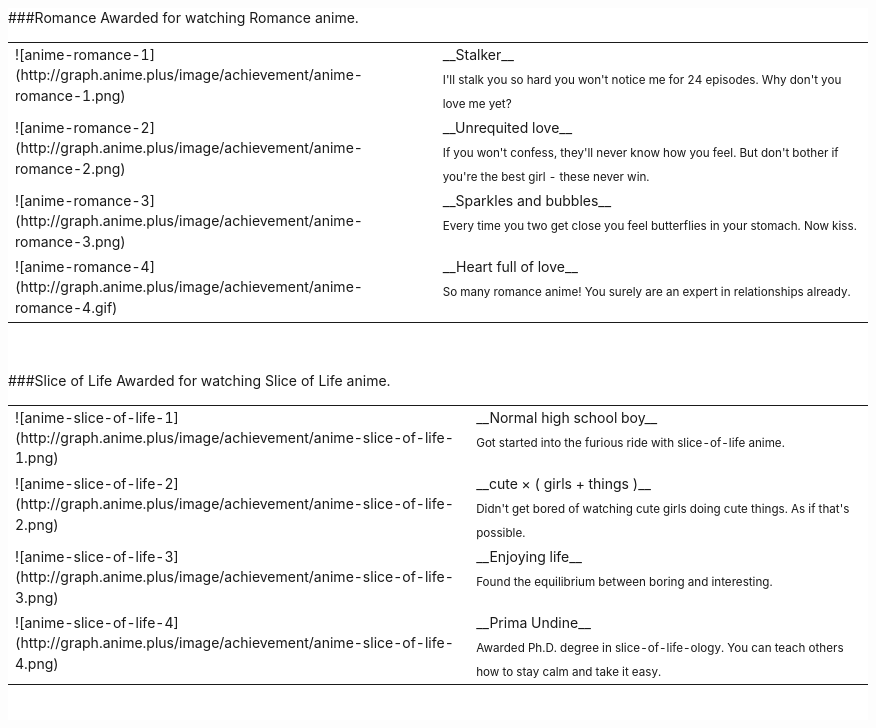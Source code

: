 ###Romance
Awarded for watching Romance anime.

<table>
<tbody>
<tr>
<td>![anime-romance-1](http://graph.anime.plus/image/achievement/anime-romance-1.png)</td>
<td>__Stalker__<div><sub>I'll stalk you so hard you won't notice me for 24 episodes. Why don't you love me yet?</sub></div></td>
</tr>
<tr>
<td>![anime-romance-2](http://graph.anime.plus/image/achievement/anime-romance-2.png)</td>
<td>__Unrequited love__<div><sub>If you won't confess, they'll never know how you feel. But don't bother if you're the best girl - these never win.</sub></div></td>
</tr>
<tr>
<td>![anime-romance-3](http://graph.anime.plus/image/achievement/anime-romance-3.png)</td>
<td>__Sparkles and bubbles__<div><sub>Every time you two get close you feel butterflies in your stomach. Now kiss.</sub></div></td>
</tr>
<tr>
<td>![anime-romance-4](http://graph.anime.plus/image/achievement/anime-romance-4.gif)</td>
<td>__Heart full of love__<div><sub>So many romance anime! You surely are an expert in relationships already.</sub></div></td>
</tr>
</tbody>
</table>&nbsp;

###Slice of Life
Awarded for watching Slice of Life anime.

<table>
<tbody>
<tr>
<td>![anime-slice-of-life-1](http://graph.anime.plus/image/achievement/anime-slice-of-life-1.png)</td>
<td>__Normal high school boy__<div><sub>Got started into the furious ride with slice-of-life anime.</sub></div></td>
</tr>
<tr>
<td>![anime-slice-of-life-2](http://graph.anime.plus/image/achievement/anime-slice-of-life-2.png)</td>
<td>__cute × ( girls + things )__<div><sub>Didn't get bored of watching cute girls doing cute things. As if that's possible.</sub></div></td>
</tr>
<tr>
<td>![anime-slice-of-life-3](http://graph.anime.plus/image/achievement/anime-slice-of-life-3.png)</td>
<td>__Enjoying life__<div><sub>Found the equilibrium between boring and interesting.</sub></div></td>
</tr>
<tr>
<td>![anime-slice-of-life-4](http://graph.anime.plus/image/achievement/anime-slice-of-life-4.png)</td>
<td>__Prima Undine__<div><sub>Awarded Ph.D. degree in slice-of-life-ology. You can teach others how to stay calm and take it easy.</sub></div></td>
</tr>
</tbody>
</table>&nbsp;
